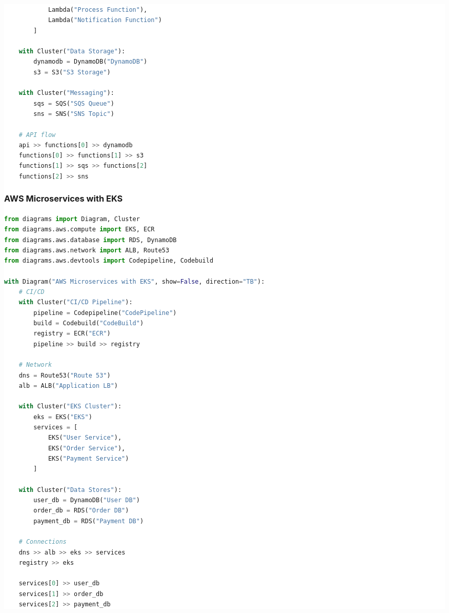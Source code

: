 ```python
            Lambda("Process Function"),
            Lambda("Notification Function")
        ]
    
    with Cluster("Data Storage"):
        dynamodb = DynamoDB("DynamoDB")
        s3 = S3("S3 Storage")
    
    with Cluster("Messaging"):
        sqs = SQS("SQS Queue")
        sns = SNS("SNS Topic")
    
    # API flow
    api >> functions[0] >> dynamodb
    functions[0] >> functions[1] >> s3
    functions[1] >> sqs >> functions[2]
    functions[2] >> sns
```

### AWS Microservices with EKS

```python
from diagrams import Diagram, Cluster
from diagrams.aws.compute import EKS, ECR
from diagrams.aws.database import RDS, DynamoDB
from diagrams.aws.network import ALB, Route53
from diagrams.aws.devtools import Codepipeline, Codebuild

with Diagram("AWS Microservices with EKS", show=False, direction="TB"):
    # CI/CD
    with Cluster("CI/CD Pipeline"):
        pipeline = Codepipeline("CodePipeline")
        build = Codebuild("CodeBuild")
        registry = ECR("ECR")
        pipeline >> build >> registry
    
    # Network
    dns = Route53("Route 53")
    alb = ALB("Application LB")
    
    with Cluster("EKS Cluster"):
        eks = EKS("EKS")
        services = [
            EKS("User Service"),
            EKS("Order Service"),
            EKS("Payment Service")
        ]
    
    with Cluster("Data Stores"):
        user_db = DynamoDB("User DB")
        order_db = RDS("Order DB")
        payment_db = RDS("Payment DB")
    
    # Connections
    dns >> alb >> eks >> services
    registry >> eks
    
    services[0] >> user_db
    services[1] >> order_db
    services[2] >> payment_db
```
